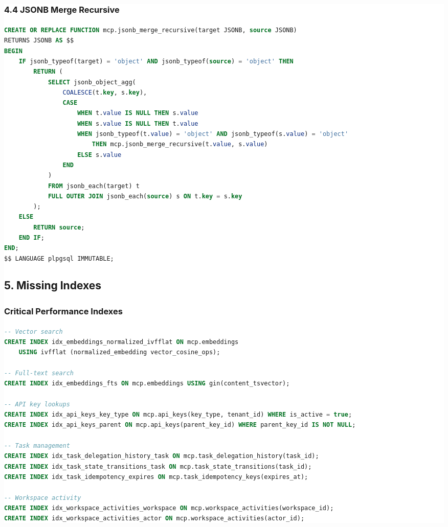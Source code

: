 ### 4.4 JSONB Merge Recursive
```sql
CREATE OR REPLACE FUNCTION mcp.jsonb_merge_recursive(target JSONB, source JSONB) 
RETURNS JSONB AS $$
BEGIN
    IF jsonb_typeof(target) = 'object' AND jsonb_typeof(source) = 'object' THEN
        RETURN (
            SELECT jsonb_object_agg(
                COALESCE(t.key, s.key),
                CASE
                    WHEN t.value IS NULL THEN s.value
                    WHEN s.value IS NULL THEN t.value
                    WHEN jsonb_typeof(t.value) = 'object' AND jsonb_typeof(s.value) = 'object' 
                        THEN mcp.jsonb_merge_recursive(t.value, s.value)
                    ELSE s.value
                END
            )
            FROM jsonb_each(target) t
            FULL OUTER JOIN jsonb_each(source) s ON t.key = s.key
        );
    ELSE
        RETURN source;
    END IF;
END;
$$ LANGUAGE plpgsql IMMUTABLE;
```

## 5. Missing Indexes

### Critical Performance Indexes
```sql
-- Vector search
CREATE INDEX idx_embeddings_normalized_ivfflat ON mcp.embeddings 
    USING ivfflat (normalized_embedding vector_cosine_ops);

-- Full-text search
CREATE INDEX idx_embeddings_fts ON mcp.embeddings USING gin(content_tsvector);

-- API key lookups
CREATE INDEX idx_api_keys_key_type ON mcp.api_keys(key_type, tenant_id) WHERE is_active = true;
CREATE INDEX idx_api_keys_parent ON mcp.api_keys(parent_key_id) WHERE parent_key_id IS NOT NULL;

-- Task management
CREATE INDEX idx_task_delegation_history_task ON mcp.task_delegation_history(task_id);
CREATE INDEX idx_task_state_transitions_task ON mcp.task_state_transitions(task_id);
CREATE INDEX idx_task_idempotency_expires ON mcp.task_idempotency_keys(expires_at);

-- Workspace activity
CREATE INDEX idx_workspace_activities_workspace ON mcp.workspace_activities(workspace_id);
CREATE INDEX idx_workspace_activities_actor ON mcp.workspace_activities(actor_id);
```
